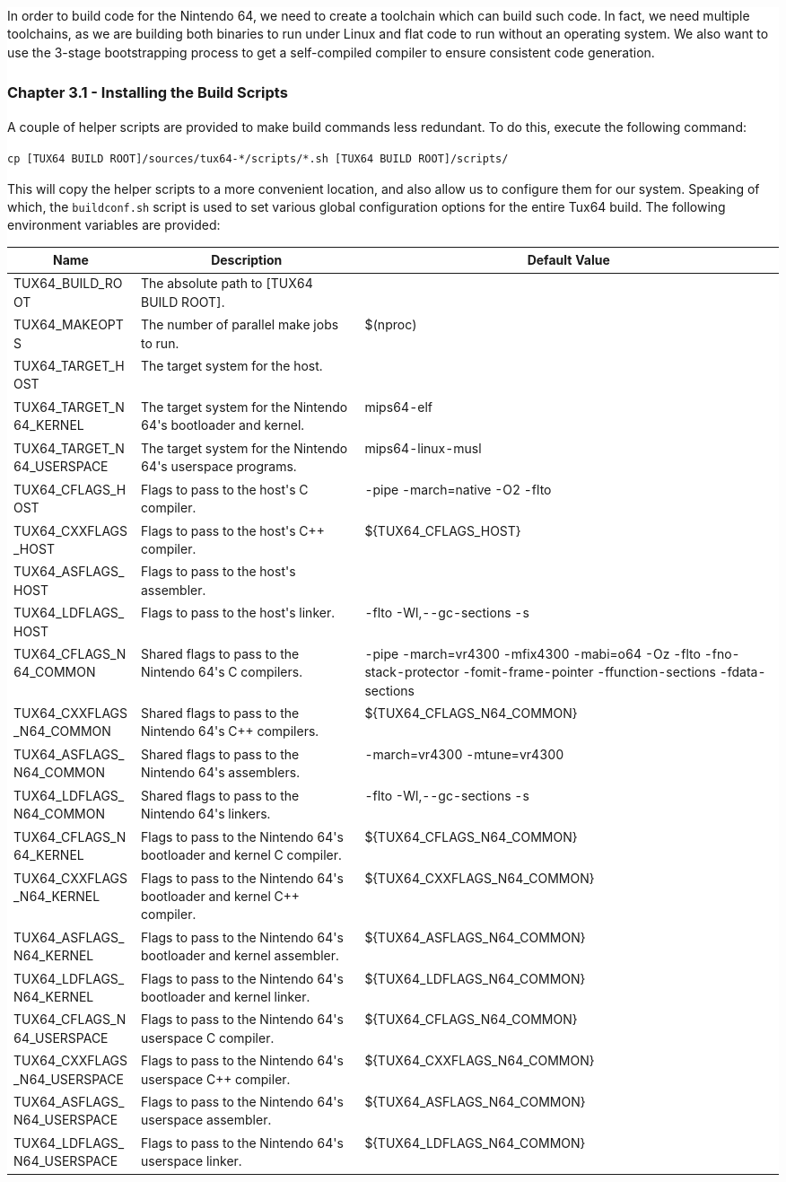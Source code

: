 In order to build code for the Nintendo 64, we need to create a toolchain which can build such code.  In fact, we need multiple toolchains, as we are building both binaries to run under Linux and flat code to run without an operating system.  We also want to use the 3-stage bootstrapping process to get a self-compiled compiler to ensure consistent code generation.

### Chapter 3.1 - Installing the Build Scripts

A couple of helper scripts are provided to make build commands less redundant.  To do this, execute the following command:

```
cp [TUX64 BUILD ROOT]/sources/tux64-*/scripts/*.sh [TUX64 BUILD ROOT]/scripts/
```

This will copy the helper scripts to a more convenient location, and also allow us to configure them for our system.  Speaking of which, the `buildconf.sh` script is used to set various global configuration options for the entire Tux64 build.  The following environment variables are provided:

| Name | Description | Default Value |
|------|-------------|---------------|
| TUX64_BUILD_ROOT | The absolute path to [TUX64 BUILD ROOT]. | |
| TUX64_MAKEOPTS | The number of parallel make jobs to run. | $(nproc) |
| TUX64_TARGET_HOST | The target system for the host. | |
| TUX64_TARGET_N64_KERNEL | The target system for the Nintendo 64's bootloader and kernel. | mips64-elf |
| TUX64_TARGET_N64_USERSPACE | The target system for the Nintendo 64's userspace programs. | mips64-linux-musl |
| TUX64_CFLAGS_HOST | Flags to pass to the host's C compiler. | -pipe -march=native -O2 -flto |
| TUX64_CXXFLAGS_HOST | Flags to pass to the host's C++ compiler. | ${TUX64_CFLAGS_HOST} |
| TUX64_ASFLAGS_HOST | Flags to pass to the host's assembler. | |
| TUX64_LDFLAGS_HOST | Flags to pass to the host's linker. | -flto -Wl,--gc-sections -s |
| TUX64_CFLAGS_N64_COMMON | Shared flags to pass to the Nintendo 64's C compilers. | -pipe -march=vr4300 -mfix4300 -mabi=o64 -Oz -flto -fno-stack-protector -fomit-frame-pointer -ffunction-sections -fdata-sections |
| TUX64_CXXFLAGS_N64_COMMON | Shared flags to pass to the Nintendo 64's C++ compilers. | ${TUX64_CFLAGS_N64_COMMON} |
| TUX64_ASFLAGS_N64_COMMON | Shared flags to pass to the Nintendo 64's assemblers. | -march=vr4300 -mtune=vr4300 |
| TUX64_LDFLAGS_N64_COMMON | Shared flags to pass to the Nintendo 64's linkers. | -flto -Wl,--gc-sections -s |
| TUX64_CFLAGS_N64_KERNEL | Flags to pass to the Nintendo 64's bootloader and kernel C compiler. | ${TUX64_CFLAGS_N64_COMMON} |
| TUX64_CXXFLAGS_N64_KERNEL | Flags to pass to the Nintendo 64's bootloader and kernel C++ compiler. | ${TUX64_CXXFLAGS_N64_COMMON} |
| TUX64_ASFLAGS_N64_KERNEL | Flags to pass to the Nintendo 64's bootloader and kernel assembler. | ${TUX64_ASFLAGS_N64_COMMON} |
| TUX64_LDFLAGS_N64_KERNEL | Flags to pass to the Nintendo 64's bootloader and kernel linker. | ${TUX64_LDFLAGS_N64_COMMON} |
| TUX64_CFLAGS_N64_USERSPACE | Flags to pass to the Nintendo 64's userspace C compiler. | ${TUX64_CFLAGS_N64_COMMON} |
| TUX64_CXXFLAGS_N64_USERSPACE | Flags to pass to the Nintendo 64's userspace C++ compiler. | ${TUX64_CXXFLAGS_N64_COMMON} |
| TUX64_ASFLAGS_N64_USERSPACE | Flags to pass to the Nintendo 64's userspace assembler. | ${TUX64_ASFLAGS_N64_COMMON} |
| TUX64_LDFLAGS_N64_USERSPACE | Flags to pass to the Nintendo 64's userspace linker. | ${TUX64_LDFLAGS_N64_COMMON} |
